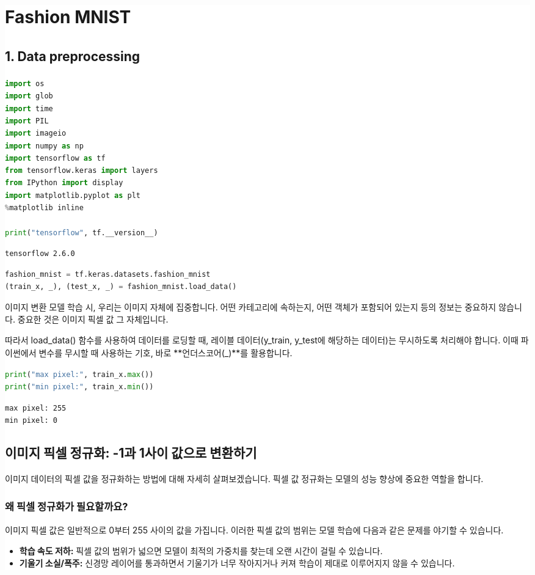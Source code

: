 # Fashion MNIST

## 1. Data preprocessing


```python
import os
import glob
import time
import PIL
import imageio
import numpy as np
import tensorflow as tf
from tensorflow.keras import layers
from IPython import display
import matplotlib.pyplot as plt
%matplotlib inline

print("tensorflow", tf.__version__)
```

    tensorflow 2.6.0



```python
fashion_mnist = tf.keras.datasets.fashion_mnist
(train_x, _), (test_x, _) = fashion_mnist.load_data()
```

이미지 변환 모델 학습 시, 우리는 이미지 자체에 집중합니다. 어떤 카테고리에 속하는지, 어떤 객체가 포함되어 있는지 등의 정보는 중요하지 않습니다. 중요한 것은 이미지 픽셀 값 그 자체입니다.

따라서 load_data() 함수를 사용하여 데이터를 로딩할 때, 레이블 데이터(y_train, y_test에 해당하는 데이터)는 무시하도록 처리해야 합니다. 이때 파이썬에서 변수를 무시할 때 사용하는 기호, 바로 **언더스코어(_)**를 활용합니다.


```python
print("max pixel:", train_x.max())
print("min pixel:", train_x.min())
```

    max pixel: 255
    min pixel: 0


## 이미지 픽셀 정규화: -1과 1사이 값으로 변환하기

이미지 데이터의 픽셀 값을 정규화하는 방법에 대해 자세히 살펴보겠습니다. 픽셀 값 정규화는 모델의 성능 향상에 중요한 역할을 합니다.

### 왜 픽셀 정규화가 필요할까요?

이미지 픽셀 값은 일반적으로 0부터 255 사이의 값을 가집니다. 이러한 픽셀 값의 범위는 모델 학습에 다음과 같은 문제를 야기할 수 있습니다.

*   **학습 속도 저하:** 픽셀 값의 범위가 넓으면 모델이 최적의 가중치를 찾는데 오랜 시간이 걸릴 수 있습니다.
*   **기울기 소실/폭주:** 신경망 레이어를 통과하면서 기울기가 너무 작아지거나 커져 학습이 제대로 이루어지지 않을 수 있습니다.
